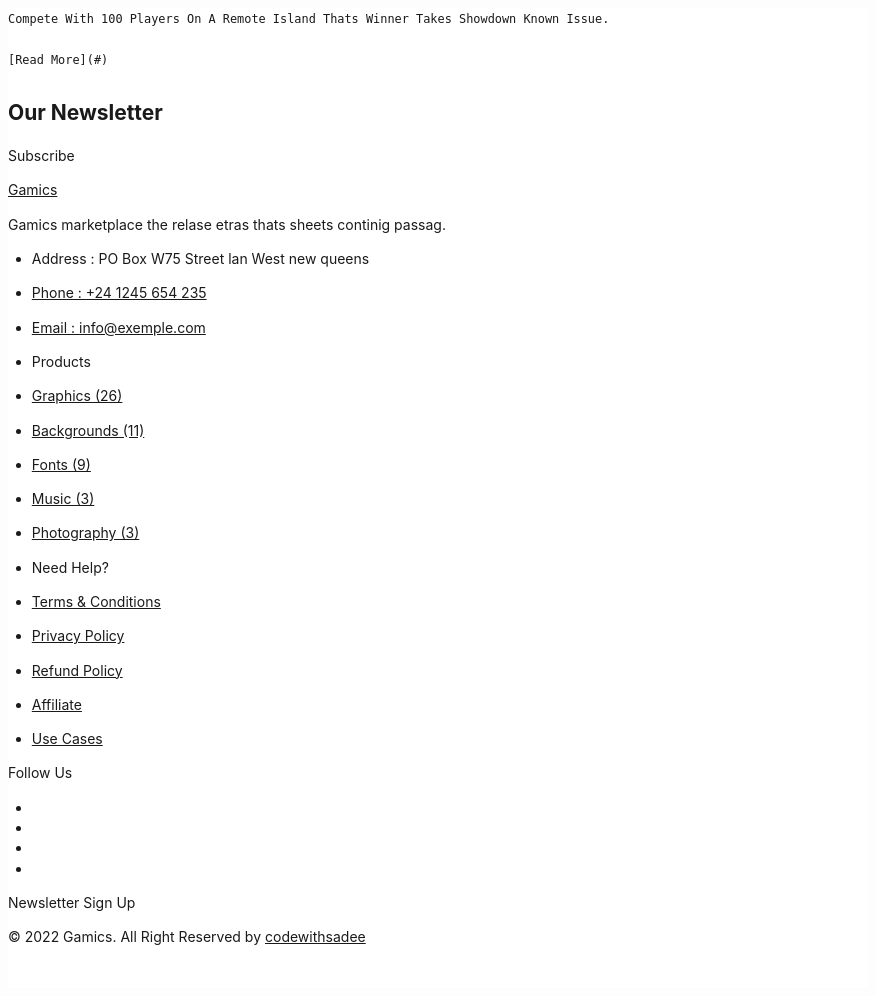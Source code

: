     Compete With 100 Players On A Remote Island Thats Winner Takes Showdown Known Issue.
    
    [Read More](#)
    

Our Newsletter
--------------

Subscribe

[Gamics](#)

Gamics marketplace the relase etras thats sheets continig passag.

*   Address : PO Box W75 Street lan West new queens
    
*   [Phone : +24 1245 654 235](tel:+241245654235)
*   [Email : info@exemple.com](mailto:info@exemple.com)

*   Products
    
*   [Graphics (26)](#)
*   [Backgrounds (11)](#)
*   [Fonts (9)](#)
*   [Music (3)](#)
*   [Photography (3)](#)

*   Need Help?
    
*   [Terms & Conditions](#)
*   [Privacy Policy](#)
*   [Refund Policy](#)
*   [Affiliate](#)
*   [Use Cases](#)

Follow Us

*   [](#)
*   [](#)
*   [](#)
*   [](#)

Newsletter Sign Up

© 2022 Gamics. All Right Reserved by [codewithsadee](#)

![](./assets/images/footer-bottom-img.png)

[](#top)
